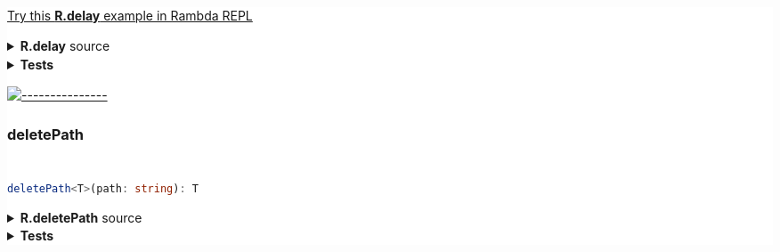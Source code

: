 <a title="redirect to Rambda Repl site" href="https://rambda.now.sh?const%20result%20%3D%20R.delay(1000)%0A%2F%2F%20%60result%60%20resolves%20to%20%60RAMBDAX_DELAY%60">Try this <strong>R.delay</strong> example in Rambda REPL</a>

<details><summary><strong>R.delay</strong> source</summary></details>

<details><summary><strong>Tests</strong></summary></details>

[![---------------](https://raw.githubusercontent.com/selfrefactor/rambda/master/files/separator.png)](#delay)

### deletePath

```typescript

deletePath<T>(path: string): T
```

<details><summary><strong>R.deletePath</strong> source</summary></details>

<details>

<summary><strong>Tests</strong></summary>

```javascript
import { deletePath } from './deletePath.js'

test('happy', () => {
  const obj = {
    a : 1,
    b : {
      c : 2,
      d : {
        e : 3,
        f : 4,
      },
    },
  }
  const expected = {
    a : 1,
    b : {
      c : 2,
      d : {
        e : 3,
        f : 4,
      },
    },
  }
  const result = deletePath('a.b.d.e', obj)
  expect(result).toEqual(expected)
})
```


